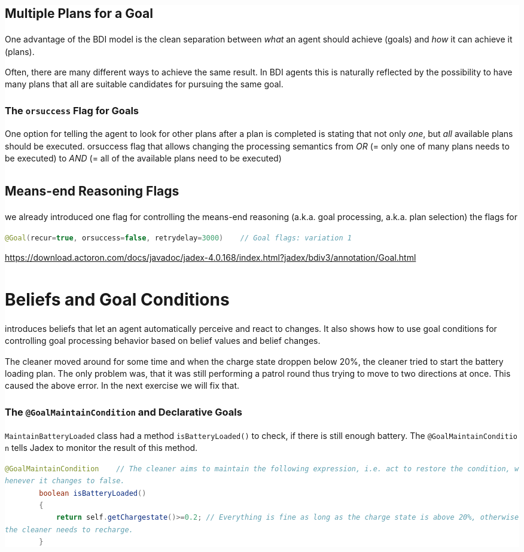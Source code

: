 ## Multiple Plans for a Goal

One advantage of the BDI model is the clean separation between *what* an agent should achieve (goals) and *how* it can achieve it (plans).

Often, there are many different ways to achieve the same result. In BDI agents this is naturally reflected by the possibility to have many plans that all are suitable candidates for pursuing the same goal.

### The `orsuccess` Flag for Goals

One option for telling the agent to look for other plans after a plan is completed is stating that not only *one*, but *all* available plans should be executed. orsuccess flag that allows changing the processing semantics from *OR* (= only one of many plans needs to be executed) to *AND* (= all of the available plans need to be executed)

## Means-end Reasoning Flags

we already introduced one flag for controlling the means-end reasoning (a.k.a. goal processing, a.k.a. plan selection) the flags for 

```java
@Goal(recur=true, orsuccess=false, retrydelay=3000)    // Goal flags: variation 1
```

https://download.actoron.com/docs/javadoc/jadex-4.0.168/index.html?jadex/bdiv3/annotation/Goal.html

# Beliefs and Goal Conditions

 introduces beliefs that let an agent automatically perceive and react to changes. It also shows how to use goal conditions for controlling goal processing behavior based on belief values and belief changes.



The cleaner moved around for some time and when the charge state droppen below 20%, the cleaner tried to start the battery loading plan. The only problem was, that it was still performing a patrol round thus trying to move to two directions at once. This caused the above error. In the next exercise we will fix that.

### The `@GoalMaintainCondition` and Declarative Goals

`MaintainBatteryLoaded` class had a method `isBatteryLoaded()` to check, if there is still enough battery. The `@GoalMaintainCondition` tells Jadex to monitor the result of this method. 

```java
@GoalMaintainCondition    // The cleaner aims to maintain the following expression, i.e. act to restore the condition, whenever it changes to false.
        boolean isBatteryLoaded()
        {
            return self.getChargestate()>=0.2; // Everything is fine as long as the charge state is above 20%, otherwise the cleaner needs to recharge.
        }
```
